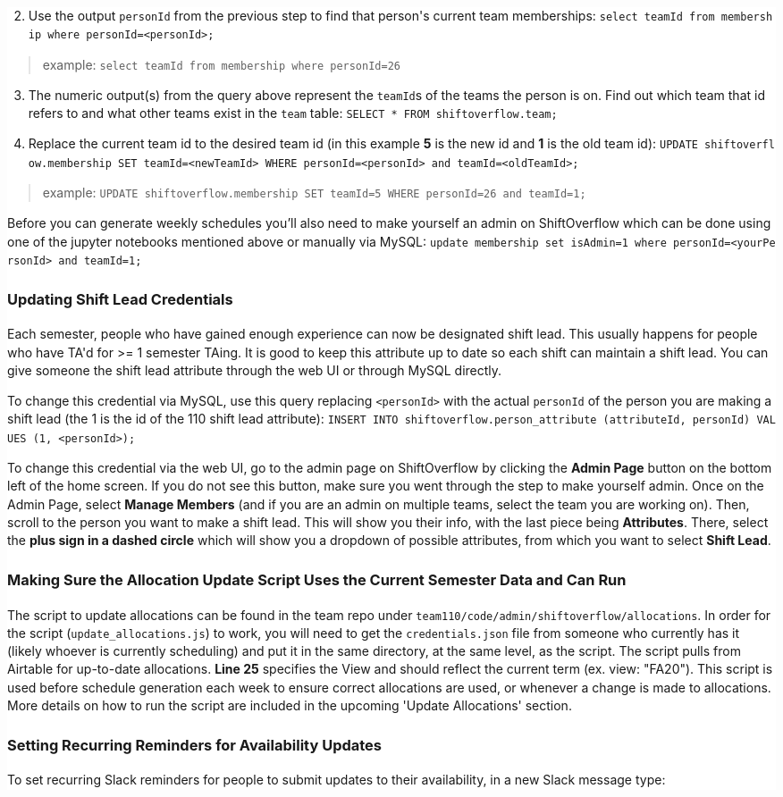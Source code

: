 2. Use the output `personId` from the previous step to find that person's current team memberships: `select teamId from membership where personId=<personId>;`

> example: `select teamId from membership where personId=26`

3. The numeric output(s) from the query above represent the `teamId`s of the teams the person is on. Find out which team that id refers to and what other teams exist in the `team` table: `SELECT * FROM shiftoverflow.team;`

4. Replace the current team id to the desired team id (in this example **5** is the new id and **1** is the old team id): `UPDATE shiftoverflow.membership SET teamId=<newTeamId> WHERE personId=<personId> and teamId=<oldTeamId>;`

> example: `UPDATE shiftoverflow.membership SET teamId=5 WHERE personId=26 and teamId=1;`

Before you can generate weekly schedules you’ll also need to make yourself an admin on ShiftOverflow which can be done using one of the jupyter notebooks mentioned above or manually via MySQL: `update membership set isAdmin=1 where personId=<yourPersonId> and teamId=1;`

### Updating Shift Lead Credentials

Each semester, people who have gained enough experience can now be designated shift lead. This usually happens for people who have TA'd for >= 1 semester TAing. It is good to keep this attribute up to date so each shift can maintain a shift lead. You can give someone the shift lead attribute through the web UI or through MySQL directly.

To change this credential via MySQL, use this query replacing `<personId>` with the actual `personId` of the person you are making a shift lead (the 1 is the id of the 110 shift lead attribute): `INSERT INTO shiftoverflow.person_attribute (attributeId, personId) VALUES (1, <personId>);`

To change this credential via the web UI, go to the admin page on ShiftOverflow by clicking the **Admin Page** button on the bottom left of the home screen. If you do not see this button, make sure you went through the step to make yourself admin. Once on the Admin Page, select **Manage Members** (and if you are an admin on multiple teams, select the team you are working on). Then, scroll to the person you want to make a shift lead. This will show you their info, with the last piece being **Attributes**. There, select the **plus sign in a dashed circle** which will show you a dropdown of possible attributes, from which you want to select **Shift Lead**.

### Making Sure the Allocation Update Script Uses the Current Semester Data and Can Run

The script to update allocations can be found in the team repo under `team110/code/admin/shiftoverflow/allocations`. In order for the script (`update_allocations.js`) to work, you will need to get the `credentials.json` file from someone who currently has it (likely whoever is currently scheduling) and put it in the same directory, at the same level, as the script. The script pulls from Airtable for up-to-date allocations. **Line 25** specifies the View and should reflect the current term (ex. view: "FA20"). This script is used before schedule generation each week to ensure correct allocations are used, or whenever a change is made to allocations. More details on how to run the script are included in the upcoming 'Update Allocations' section.

### Setting Recurring Reminders for Availability Updates

To set recurring Slack reminders for people to submit updates to their availability, in a new Slack message type:
